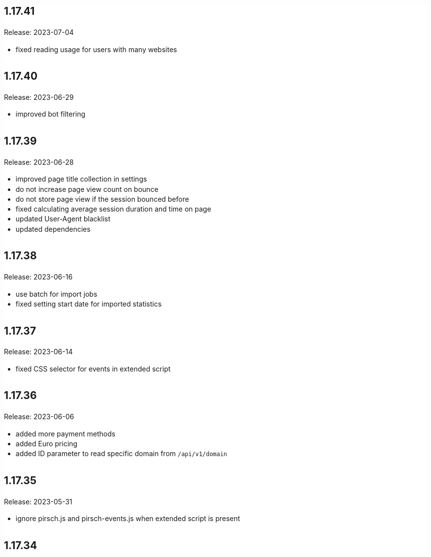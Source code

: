 ## 1.17.41

Release: 2023-07-04

* fixed reading usage for users with many websites

## 1.17.40

Release: 2023-06-29

* improved bot filtering

## 1.17.39

Release: 2023-06-28

* improved page title collection in settings
* do not increase page view count on bounce
* do not store page view if the session bounced before
* fixed calculating average session duration and time on page
* updated User-Agent blacklist
* updated dependencies

## 1.17.38

Release: 2023-06-16

* use batch for import jobs
* fixed setting start date for imported statistics

## 1.17.37

Release: 2023-06-14

* fixed CSS selector for events in extended script

## 1.17.36

Release: 2023-06-06

* added more payment methods
* added Euro pricing
* added ID parameter to read specific domain from `/api/v1/domain`

## 1.17.35

Release: 2023-05-31

* ignore pirsch.js and pirsch-events.js when extended script is present

## 1.17.34
